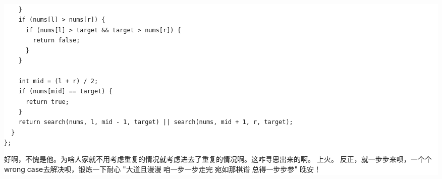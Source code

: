 ```
    }
    if (nums[l] > nums[r]) {
      if (nums[l] > target && target > nums[r]) {
        return false;
      }
    }

    int mid = (l + r) / 2;
    if (nums[mid] == target) {
      return true;
    }
    return search(nums, l, mid - 1, target) || search(nums, mid + 1, r, target);
  }
};
```
好啊，不愧是他。为啥人家就不用考虑重复的情况就考虑进去了重复的情况啊。这咋寻思出来的啊。
上火。
反正，就一步步来呗，一个个wrong case去解决呗，锻炼一下耐心
"大道且漫漫 咱一步一步走完 宛如那棋谱 总得一步步参"
晚安！
